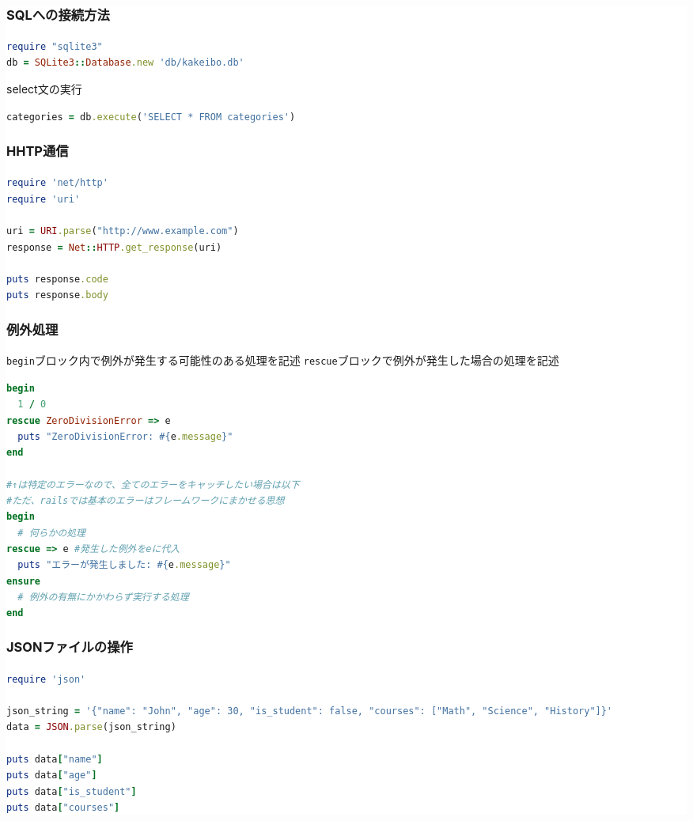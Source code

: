 ### SQLへの接続方法

```ruby
require "sqlite3"
db = SQLite3::Database.new 'db/kakeibo.db'
```

select文の実行

```ruby
categories = db.execute('SELECT * FROM categories')
```

### HHTP通信

```ruby
require 'net/http'
require 'uri'

uri = URI.parse("http://www.example.com")
response = Net::HTTP.get_response(uri)

puts response.code
puts response.body
```

### 例外処理

`begin`ブロック内で例外が発生する可能性のある処理を記述
`rescue`ブロックで例外が発生した場合の処理を記述

```ruby
begin
  1 / 0
rescue ZeroDivisionError => e
  puts "ZeroDivisionError: #{e.message}"
end

#↑は特定のエラーなので、全てのエラーをキャッチしたい場合は以下
#ただ、railsでは基本のエラーはフレームワークにまかせる思想
begin
  # 何らかの処理
rescue => e #発生した例外をeに代入
  puts "エラーが発生しました: #{e.message}"
ensure
  # 例外の有無にかかわらず実行する処理
end
```

### JSONファイルの操作

```ruby
require 'json'

json_string = '{"name": "John", "age": 30, "is_student": false, "courses": ["Math", "Science", "History"]}'
data = JSON.parse(json_string)

puts data["name"]
puts data["age"]
puts data["is_student"]
puts data["courses"]
```
